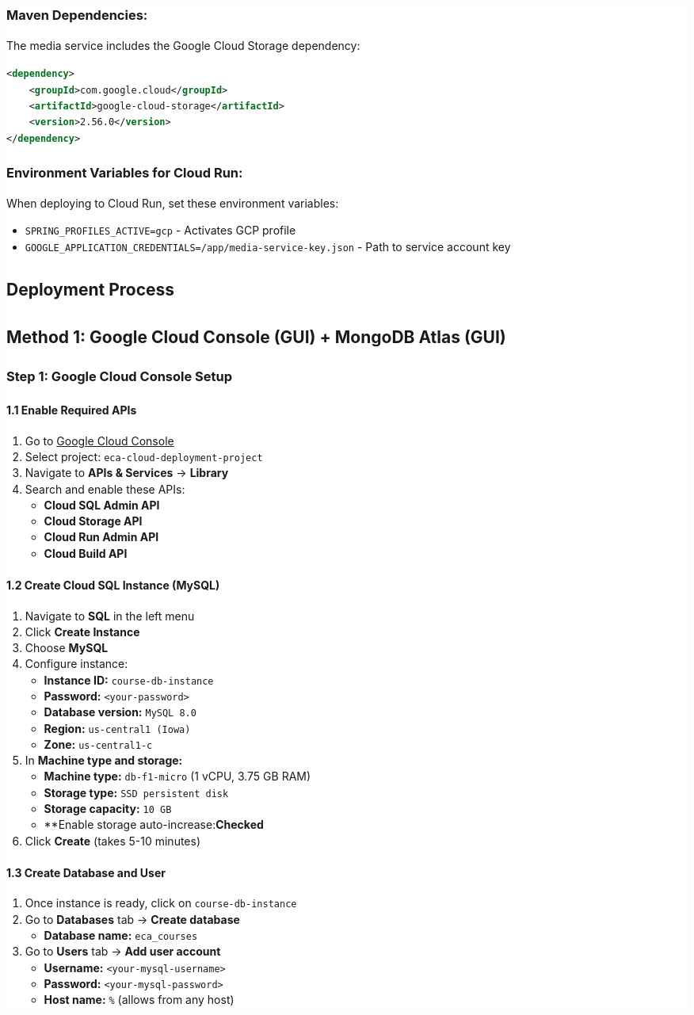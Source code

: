 ### Maven Dependencies:
The media service includes the Google Cloud Storage dependency:
```xml
<dependency>
    <groupId>com.google.cloud</groupId>
    <artifactId>google-cloud-storage</artifactId>
    <version>2.56.0</version>
</dependency>
```
### Environment Variables for Cloud Run:
When deploying to Cloud Run, set these environment variables:
- `SPRING_PROFILES_ACTIVE=gcp` - Activates GCP profile
- `GOOGLE_APPLICATION_CREDENTIALS=/app/media-service-key.json` - Path to service account key

## Deployment Process

## Method 1: Google Cloud Console (GUI) + MongoDB Atlas (GUI)

### Step 1: Google Cloud Console Setup

#### 1.1 Enable Required APIs
1. Go to [Google Cloud Console](https://console.cloud.google.com/)
2. Select project: `eca-cloud-deployment-project`
3. Navigate to **APIs & Services** → **Library**
4. Search and enable these APIs:
   - **Cloud SQL Admin API**
   - **Cloud Storage API** 
   - **Cloud Run Admin API**
   - **Cloud Build API**

#### 1.2 Create Cloud SQL Instance (MySQL)
1. Navigate to **SQL** in the left menu
2. Click **Create Instance**
3. Choose **MySQL**
4. Configure instance:
   - **Instance ID:** `course-db-instance`
   - **Password:** `<your-password>`
   - **Database version:** `MySQL 8.0`
   - **Region:** `us-central1 (Iowa)`
   - **Zone:** `us-central1-c`
5. In **Machine type and storage:**
   - **Machine type:** `db-f1-micro` (1 vCPU, 3.75 GB RAM)
   - **Storage type:** `SSD persistent disk`
   - **Storage capacity:** `10 GB`
   - **Enable storage auto-increase:**Checked**
6. Click **Create** (takes 5-10 minutes)

#### 1.3 Create Database and User
1. Once instance is ready, click on `course-db-instance`
2. Go to **Databases** tab → **Create database**
   - **Database name:** `eca_courses`
3. Go to **Users** tab → **Add user account**
   - **Username:** `<your-mysql-username>`
   - **Password:** `<your-mysql-password>`
   - **Host name:** `%` (allows from any host)
